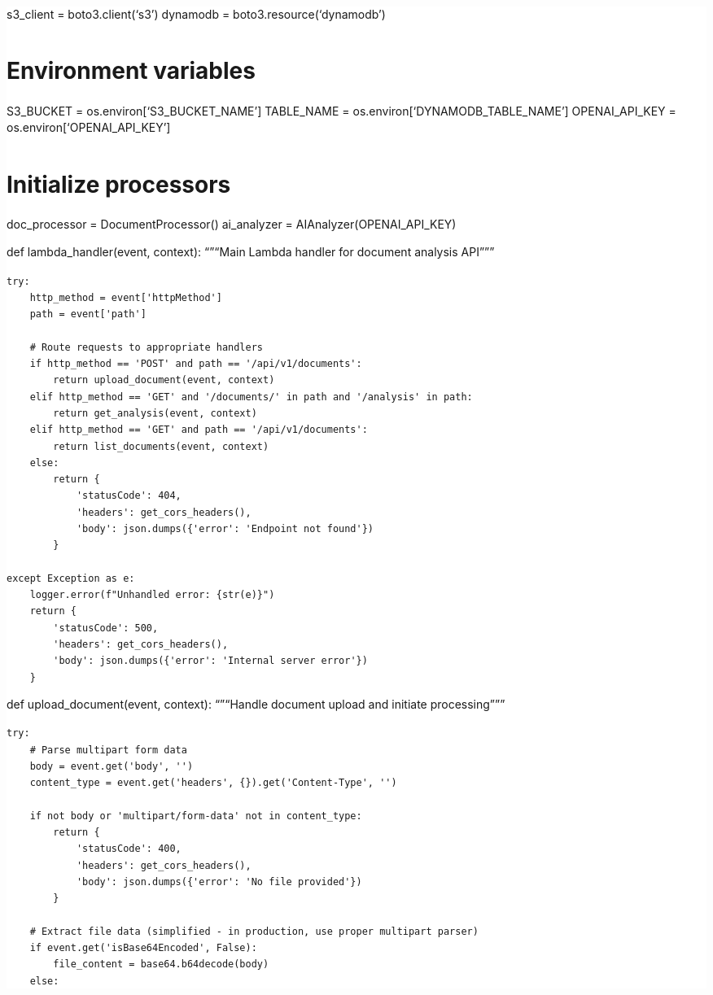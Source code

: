 s3_client = boto3.client(‘s3’)
dynamodb = boto3.resource(‘dynamodb’)

# Environment variables

S3_BUCKET = os.environ[‘S3_BUCKET_NAME’]
TABLE_NAME = os.environ[‘DYNAMODB_TABLE_NAME’]
OPENAI_API_KEY = os.environ[‘OPENAI_API_KEY’]

# Initialize processors

doc_processor = DocumentProcessor()
ai_analyzer = AIAnalyzer(OPENAI_API_KEY)

def lambda_handler(event, context):
“”“Main Lambda handler for document analysis API”””

```
try:
    http_method = event['httpMethod']
    path = event['path']
    
    # Route requests to appropriate handlers
    if http_method == 'POST' and path == '/api/v1/documents':
        return upload_document(event, context)
    elif http_method == 'GET' and '/documents/' in path and '/analysis' in path:
        return get_analysis(event, context)
    elif http_method == 'GET' and path == '/api/v1/documents':
        return list_documents(event, context)
    else:
        return {
            'statusCode': 404,
            'headers': get_cors_headers(),
            'body': json.dumps({'error': 'Endpoint not found'})
        }
        
except Exception as e:
    logger.error(f"Unhandled error: {str(e)}")
    return {
        'statusCode': 500,
        'headers': get_cors_headers(),
        'body': json.dumps({'error': 'Internal server error'})
    }
```

def upload_document(event, context):
“”“Handle document upload and initiate processing”””

```
try:
    # Parse multipart form data
    body = event.get('body', '')
    content_type = event.get('headers', {}).get('Content-Type', '')
    
    if not body or 'multipart/form-data' not in content_type:
        return {
            'statusCode': 400,
            'headers': get_cors_headers(),
            'body': json.dumps({'error': 'No file provided'})
        }
    
    # Extract file data (simplified - in production, use proper multipart parser)
    if event.get('isBase64Encoded', False):
        file_content = base64.b64decode(body)
    else:
```